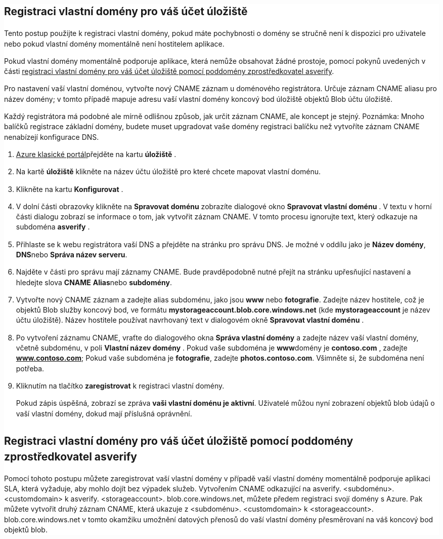 ## <a name="register-a-custom-domain-for-your-storage-account"></a>Registraci vlastní domény pro váš účet úložiště

Tento postup použijte k registraci vlastní domény, pokud máte pochybnosti o domény se stručně není k dispozici pro uživatele nebo pokud vlastní domény momentálně není hostitelem aplikace.

Pokud vlastní domény momentálně podporuje aplikace, která nemůže obsahovat žádné prostoje, pomocí pokynů uvedených v části <a href="#register-a-custom-domain-for-your-storage-account-using-the-intermediary-asverify-subdomain">registraci vlastní domény pro váš účet úložiště pomocí poddomény zprostředkovatel asverify</a>.

Pro nastavení vaší vlastní doménou, vytvořte nový CNAME záznam u doménového registrátora. Určuje záznam CNAME aliasu pro název domény; v tomto případě mapuje adresu vaší vlastní domény koncový bod úložiště objektů Blob účtu úložiště.

Každý registrátora má podobné ale mírně odlišnou způsob, jak určit záznam CNAME, ale koncept je stejný. Poznámka: Mnoho balíčků registrace základní domény, budete muset upgradovat vaše domény registraci balíčku než vytvoříte záznam CNAME nenabízejí konfigurace DNS.

1.  [Azure klasické portál](https://manage.windowsazure.com)přejděte na kartu **úložiště** .

2.  Na kartě **úložiště** klikněte na název účtu úložiště pro které chcete mapovat vlastní doménu.

3.  Klikněte na kartu **Konfigurovat** .

4.  V dolní části obrazovky klikněte na **Spravovat doménu** zobrazíte dialogové okno **Spravovat vlastní doménu** . V textu v horní části dialogu zobrazí se informace o tom, jak vytvořit záznam CNAME. V tomto procesu ignorujte text, který odkazuje na subdoména **asverify** .

5.  Přihlaste se k webu registrátora vaší DNS a přejděte na stránku pro správu DNS. Je možné v oddílu jako je **Název domény**, **DNS**nebo **Správa název serveru**.

6.  Najděte v části pro správu mají záznamy CNAME. Bude pravděpodobně nutné přejít na stránku upřesňující nastavení a hledejte slova **CNAME** **Alias**nebo **subdomény**.

7.  Vytvořte nový CNAME záznam a zadejte alias subdoménu, jako jsou **www** nebo **fotografie**. Zadejte název hostitele, což je objektů Blob služby koncový bod, ve formátu **mystorageaccount.blob.core.windows.net** (kde **mystorageaccount** je název účtu úložiště). Název hostitele používat navrhovaný text v dialogovém okně **Spravovat vlastní doménu** .

8.  Po vytvoření záznamu CNAME, vraťte do dialogového okna **Správa vlastní domény** a zadejte název vaší vlastní domény, včetně subdoménu, v poli **Vlastní název domény** . Pokud vaše subdoména je **www**domény je **contoso.com** , zadejte **www.contoso.com**; Pokud vaše subdoména je **fotografie**, zadejte **photos.contoso.com**. Všimněte si, že subdoména není potřeba.

9. Kliknutím na tlačítko **zaregistrovat** k registraci vlastní domény.

    Pokud zápis úspěšná, zobrazí se zpráva **vaši vlastní doménu je aktivní**. Uživatelé můžou nyní zobrazení objektů blob údajů o vaší vlastní domény, dokud mají příslušná oprávnění.

## <a name="register-a-custom-domain-for-your-storage-account-using-the-intermediary-asverify-subdomain"></a>Registraci vlastní domény pro váš účet úložiště pomocí poddomény zprostředkovatel asverify

Pomocí tohoto postupu můžete zaregistrovat vaší vlastní domény v případě vaší vlastní domény momentálně podporuje aplikaci SLA, která vyžaduje, aby mohlo dojít bez výpadek služeb. Vytvořením CNAME odkazující na asverify. &lt;subdoménu&gt;. &lt;customdomain&gt; k asverify. &lt;storageaccount&gt;. blob.core.windows.net, můžete předem registraci svojí domény s Azure. Pak můžete vytvořit druhý záznam CNAME, která ukazuje z &lt;subdoménu&gt;. &lt;customdomain&gt; k &lt;storageaccount&gt;. blob.core.windows.net v tomto okamžiku umožnění datových přenosů do vaší vlastní domény přesměrovaní na váš koncový bod objektů blob.
